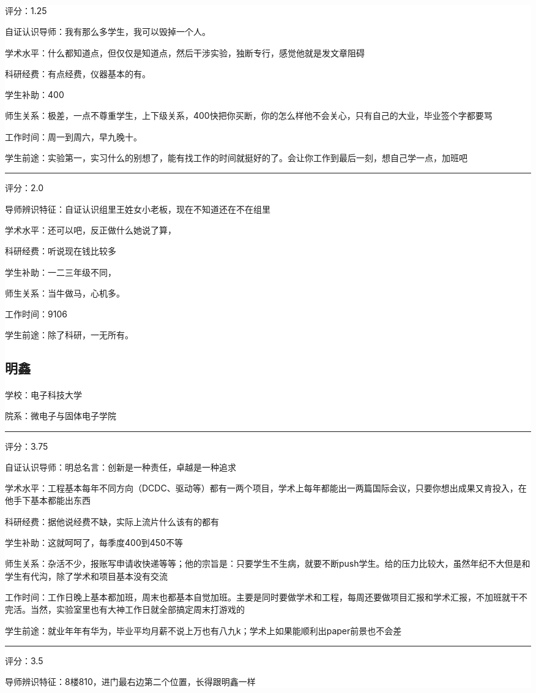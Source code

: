 评分：1.25

自证认识导师：我有那么多学生，我可以毁掉一个人。

学术水平：什么都知道点，但仅仅是知道点，然后干涉实验，独断专行，感觉他就是发文章阻碍

科研经费：有点经费，仪器基本的有。

学生补助：400

师生关系：极差，一点不尊重学生，上下级关系，400快把你买断，你的怎么样他不会关心，只有自己的大业，毕业签个字都要骂

工作时间：周一到周六，早九晚十。

学生前途：实验第一，实习什么的别想了，能有找工作的时间就挺好的了。会让你工作到最后一刻，想自己学一点，加班吧

* * *

评分：2.0

导师辨识特征：自证认识组里王姓女小老板，现在不知道还在不在组里

学术水平：还可以吧，反正做什么她说了算，

科研经费：听说现在钱比较多

学生补助：一二三年级不同，

师生关系：当牛做马，心机多。

工作时间：9106

学生前途：除了科研，一无所有。

## 明鑫

学校：电子科技大学

院系：微电子与固体电子学院

* * *

评分：3.75

自证认识导师：明总名言：创新是一种责任，卓越是一种追求

学术水平：工程基本每年不同方向（DCDC、驱动等）都有一两个项目，学术上每年都能出一两篇国际会议，只要你想出成果又肯投入，在他手下基本都能出东西

科研经费：据他说经费不缺，实际上流片什么该有的都有

学生补助：这就呵呵了，每季度400到450不等

师生关系：杂活不少，报账写申请收快递等等；他的宗旨是：只要学生不生病，就要不断push学生。给的压力比较大，虽然年纪不大但是和学生有代沟，除了学术和项目基本没有交流

工作时间：工作日晚上基本都加班，周末也都基本自觉加班。主要是同时要做学术和工程，每周还要做项目汇报和学术汇报，不加班就干不完活。当然，实验室里也有大神工作日就全部搞定周末打游戏的

学生前途：就业年年有华为，毕业平均月薪不说上万也有八九k；学术上如果能顺利出paper前景也不会差

* * *

评分：3.5

导师辨识特征：8楼810，进门最右边第二个位置，长得跟明鑫一样
